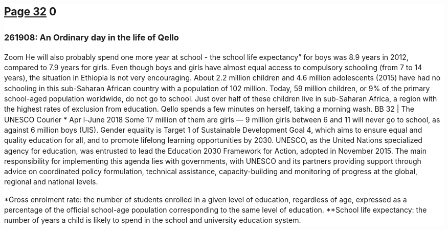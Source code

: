 ## [Page 32](261900eng.pdf#page=32) 0

### 261908: An Ordinary day in the life of Qello

Zoom 
He will also probably spend one more year 
at school - the school life expectancy” 
for boys was 8.9 years in 2012, compared 
to 7.9 years for girls. 
Even though boys and girls have almost 
equal access to compulsory schooling 
(from 7 to 14 years), the situation 
in Ethiopia is not very encouraging. 
About 2.2 million children and 4.6 million 
adolescents (2015) have had no schooling 
in this sub-Saharan African country with 
a population of 102 million. 
Today, 59 million children, or 9% of 
the primary school-aged population 
worldwide, do not go to school. Just over 
half of these children live in sub-Saharan 
Africa, a region with the highest rates 
of exclusion from education. 
Qello spends a few minutes on herself, taking a morning wash. 
BB 
32 | The UNESCO Courier * Apr l-June 2018 
Some 17 million of them are girls 
— 9 million girls between 6 and 11 
will never go to school, as against 
6 million boys (UIS). 
Gender equality is Target 1 of Sustainable 
Development Goal 4, which aims to 
ensure equal and quality education for 
all, and to promote lifelong learning 
opportunities by 2030. UNESCO, 
as the United Nations specialized 
agency for education, was entrusted 
to lead the Education 2030 Framework 
for Action, adopted in November 2015. 
The main responsibility for implementing 
this agenda lies with governments, 
with UNESCO and its partners providing 
support through advice on coordinated 
policy formulation, technical assistance, 
capacity-building and monitoring 
of progress at the global, regional 
and national levels. 
  
  
*Gross enrolment rate: the number 
of students enrolled in a given level 
of education, regardless of age, 
expressed as a percentage of the official 
school-age population corresponding 
to the same level of education. 
**School life expectancy: 
the number of years a child is likely 
to spend in the school and university 
education system.
